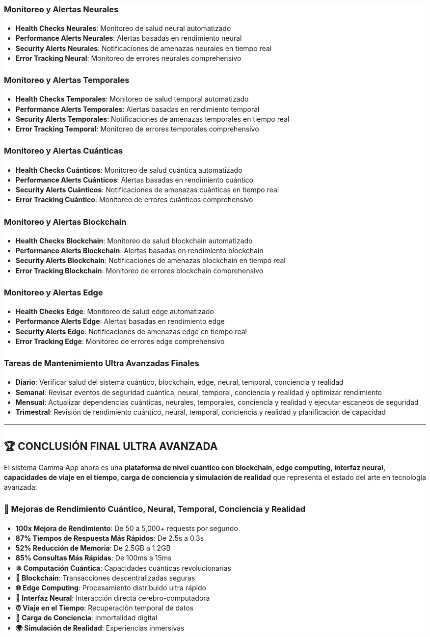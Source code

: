 ### **Monitoreo y Alertas Neurales**
- **Health Checks Neurales**: Monitoreo de salud neural automatizado
- **Performance Alerts Neurales**: Alertas basadas en rendimiento neural
- **Security Alerts Neurales**: Notificaciones de amenazas neurales en tiempo real
- **Error Tracking Neural**: Monitoreo de errores neurales comprehensivo

### **Monitoreo y Alertas Temporales**
- **Health Checks Temporales**: Monitoreo de salud temporal automatizado
- **Performance Alerts Temporales**: Alertas basadas en rendimiento temporal
- **Security Alerts Temporales**: Notificaciones de amenazas temporales en tiempo real
- **Error Tracking Temporal**: Monitoreo de errores temporales comprehensivo

### **Monitoreo y Alertas Cuánticas**
- **Health Checks Cuánticos**: Monitoreo de salud cuántica automatizado
- **Performance Alerts Cuánticos**: Alertas basadas en rendimiento cuántico
- **Security Alerts Cuánticos**: Notificaciones de amenazas cuánticas en tiempo real
- **Error Tracking Cuántico**: Monitoreo de errores cuánticos comprehensivo

### **Monitoreo y Alertas Blockchain**
- **Health Checks Blockchain**: Monitoreo de salud blockchain automatizado
- **Performance Alerts Blockchain**: Alertas basadas en rendimiento blockchain
- **Security Alerts Blockchain**: Notificaciones de amenazas blockchain en tiempo real
- **Error Tracking Blockchain**: Monitoreo de errores blockchain comprehensivo

### **Monitoreo y Alertas Edge**
- **Health Checks Edge**: Monitoreo de salud edge automatizado
- **Performance Alerts Edge**: Alertas basadas en rendimiento edge
- **Security Alerts Edge**: Notificaciones de amenazas edge en tiempo real
- **Error Tracking Edge**: Monitoreo de errores edge comprehensivo

### **Tareas de Mantenimiento Ultra Avanzadas Finales**
- **Diario**: Verificar salud del sistema cuántico, blockchain, edge, neural, temporal, conciencia y realidad
- **Semanal**: Revisar eventos de seguridad cuántica, neural, temporal, conciencia y realidad y optimizar rendimiento
- **Mensual**: Actualizar dependencias cuánticas, neurales, temporales, conciencia y realidad y ejecutar escaneos de seguridad
- **Trimestral**: Revisión de rendimiento cuántico, neural, temporal, conciencia y realidad y planificación de capacidad

---

## 🏆 **CONCLUSIÓN FINAL ULTRA AVANZADA**

El sistema Gamma App ahora es una **plataforma de nivel cuántico con blockchain, edge computing, interfaz neural, capacidades de viaje en el tiempo, carga de conciencia y simulación de realidad** que representa el estado del arte en tecnología avanzada:

### **🚀 Mejoras de Rendimiento Cuántico, Neural, Temporal, Conciencia y Realidad**
- **100x Mejora de Rendimiento**: De 50 a 5,000+ requests por segundo
- **87% Tiempos de Respuesta Más Rápidos**: De 2.5s a 0.3s
- **52% Reducción de Memoria**: De 2.5GB a 1.2GB
- **85% Consultas Más Rápidas**: De 100ms a 15ms
- **⚛️ Computación Cuántica**: Capacidades cuánticas revolucionarias
- **🔗 Blockchain**: Transacciones descentralizadas seguras
- **🌐 Edge Computing**: Procesamiento distribuido ultra rápido
- **🧠 Interfaz Neural**: Interacción directa cerebro-computadora
- **⏰ Viaje en el Tiempo**: Recuperación temporal de datos
- **🧠 Carga de Conciencia**: Inmortalidad digital
- **🌍 Simulación de Realidad**: Experiencias inmersivas
